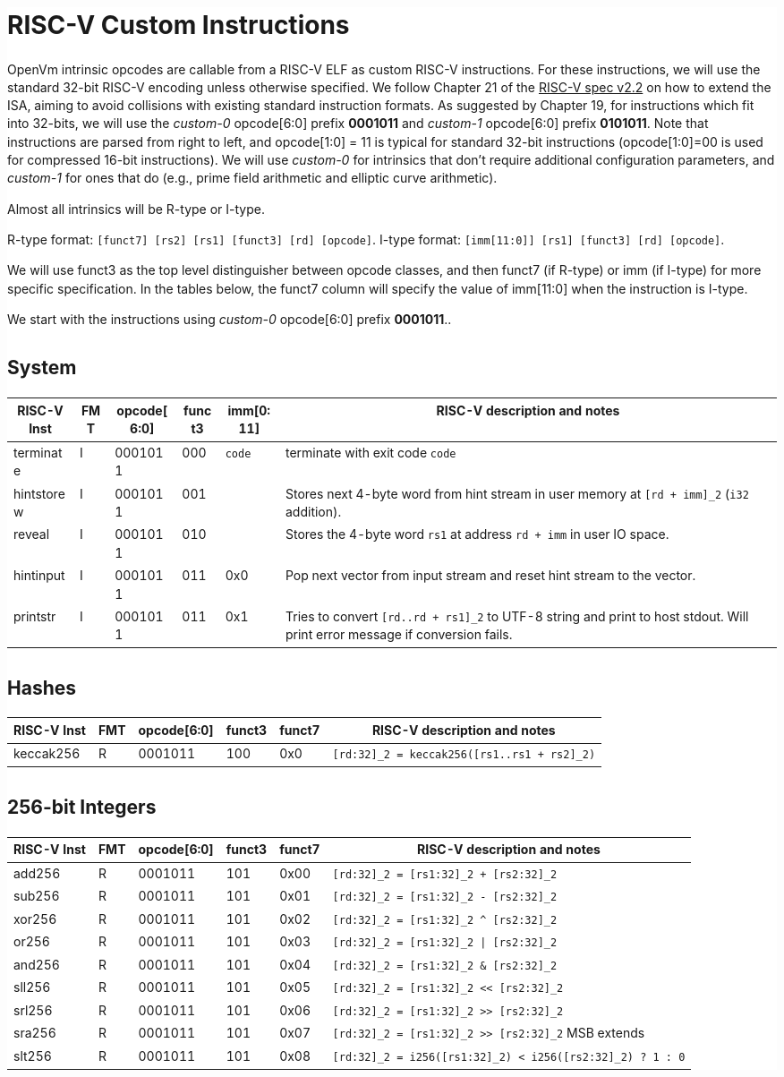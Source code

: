 # RISC-V Custom Instructions

OpenVm intrinsic opcodes are callable from a RISC-V ELF as custom RISC-V instructions.
For these instructions, we will use the standard 32-bit RISC-V encoding unless otherwise specified.
We follow Chapter 21 of the [RISC-V spec v2.2](https://riscv.org/wp-content/uploads/2017/05/riscv-spec-v2.2.pdf) on how to extend the ISA, aiming to avoid collisions with existing standard instruction formats. As suggested by Chapter 19, for instructions which fit into 32-bits, we will use the _custom-0_ opcode[6:0] prefix **0001011** and _custom-1_ opcode[6:0] prefix **0101011**. Note that instructions are parsed from right to left, and opcode[1:0] = 11 is typical for standard 32-bit instructions (opcode[1:0]=00 is used for compressed 16-bit instructions). We will use _custom-0_ for intrinsics that don’t require additional configuration parameters, and _custom-1_ for ones that do (e.g., prime field arithmetic and elliptic curve arithmetic).

Almost all intrinsics will be R-type or I-type.

R-type format: `[funct7] [rs2] [rs1] [funct3] [rd] [opcode]`.
I-type format: `[imm[11:0]] [rs1] [funct3] [rd] [opcode]`.

We will use funct3 as the top level distinguisher between opcode classes, and then funct7 (if R-type) or imm (if I-type) for more specific specification. In the tables below, the funct7 column will specify the value of imm[11:0] when the instruction is I-type.

We start with the instructions using _custom-0_ opcode[6:0] prefix **0001011**..

## System

| RISC-V Inst | FMT | opcode[6:0] | funct3 | imm[0:11] | RISC-V description and notes                                                                                                |
| ----------- | --- | ----------- | ------ | --------- | --------------------------------------------------------------------------------------------------------------------------- |
| terminate   | I   | 0001011     | 000    | `code`    | terminate with exit code `code`                                                                                             |
| hintstorew  | I   | 0001011     | 001    |           | Stores next 4-byte word from hint stream in user memory at `[rd + imm]_2` (`i32` addition).                                 |
| reveal      | I   | 0001011     | 010    |           | Stores the 4-byte word `rs1` at address `rd + imm` in user IO space.                                                        |
| hintinput   | I   | 0001011     | 011    | 0x0       | Pop next vector from input stream and reset hint stream to the vector.                                                      |
| printstr    | I   | 0001011     | 011    | 0x1       | Tries to convert `[rd..rd + rs1]_2` to UTF-8 string and print to host stdout. Will print error message if conversion fails. |

## Hashes

| RISC-V Inst | FMT | opcode[6:0] | funct3 | funct7 | RISC-V description and notes                |
| ----------- | --- | ----------- | ------ | ------ | ------------------------------------------- |
| keccak256   | R   | 0001011     | 100    | 0x0    | `[rd:32]_2 = keccak256([rs1..rs1 + rs2]_2)` |

## 256-bit Integers

| RISC-V Inst | FMT | opcode[6:0] | funct3 | funct7 | RISC-V description and notes                              |
| ----------- | --- | ----------- | ------ | ------ | --------------------------------------------------------- |
| add256      | R   | 0001011     | 101    | 0x00   | `[rd:32]_2 = [rs1:32]_2 + [rs2:32]_2`                     |
| sub256      | R   | 0001011     | 101    | 0x01   | `[rd:32]_2 = [rs1:32]_2 - [rs2:32]_2`                     |
| xor256      | R   | 0001011     | 101    | 0x02   | `[rd:32]_2 = [rs1:32]_2 ^ [rs2:32]_2`                     |
| or256       | R   | 0001011     | 101    | 0x03   | `[rd:32]_2 = [rs1:32]_2 \| [rs2:32]_2`                    |
| and256      | R   | 0001011     | 101    | 0x04   | `[rd:32]_2 = [rs1:32]_2 & [rs2:32]_2`                     |
| sll256      | R   | 0001011     | 101    | 0x05   | `[rd:32]_2 = [rs1:32]_2 << [rs2:32]_2`                    |
| srl256      | R   | 0001011     | 101    | 0x06   | `[rd:32]_2 = [rs1:32]_2 >> [rs2:32]_2`                    |
| sra256      | R   | 0001011     | 101    | 0x07   | `[rd:32]_2 = [rs1:32]_2 >> [rs2:32]_2` MSB extends        |
| slt256      | R   | 0001011     | 101    | 0x08   | `[rd:32]_2 = i256([rs1:32]_2) < i256([rs2:32]_2) ? 1 : 0` |